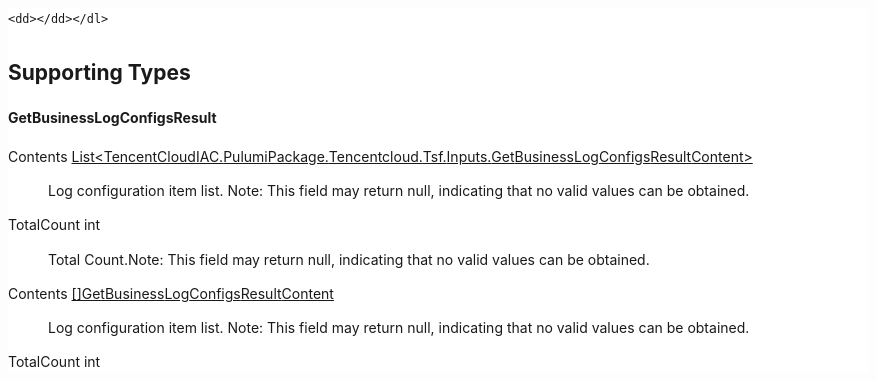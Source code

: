     <dd></dd></dl>
</pulumi-choosable>
</div>




## Supporting Types


<h4 id="getbusinesslogconfigsresult">Get<wbr>Business<wbr>Log<wbr>Configs<wbr>Result</h4>



<div>
<pulumi-choosable type="language" values="csharp">
<dl class="resources-properties"><dt class="property-required"
            title="Required">
        <span id="contents_csharp">
<a data-swiftype-name="resource-property" data-swiftype-type="text" href="#contents_csharp" style="color: inherit; text-decoration: inherit;">Contents</a>
</span>
        <span class="property-indicator"></span>
        <span class="property-type"><a href="#getbusinesslogconfigsresultcontent">List&lt;Tencent<wbr>Cloud<wbr>IAC.<wbr>Pulumi<wbr>Package.<wbr>Tencentcloud.<wbr>Tsf.<wbr>Inputs.<wbr>Get<wbr>Business<wbr>Log<wbr>Configs<wbr>Result<wbr>Content&gt;</a></span>
    </dt>
    <dd><p>Log configuration item list. Note: This field may return null, indicating that no valid values can be obtained.</p>
</dd><dt class="property-required"
            title="Required">
        <span id="totalcount_csharp">
<a data-swiftype-name="resource-property" data-swiftype-type="text" href="#totalcount_csharp" style="color: inherit; text-decoration: inherit;">Total<wbr>Count</a>
</span>
        <span class="property-indicator"></span>
        <span class="property-type">int</span>
    </dt>
    <dd><p>Total Count.Note: This field may return null, indicating that no valid values can be obtained.</p>
</dd></dl>
</pulumi-choosable>
</div>

<div>
<pulumi-choosable type="language" values="go">
<dl class="resources-properties"><dt class="property-required"
            title="Required">
        <span id="contents_go">
<a data-swiftype-name="resource-property" data-swiftype-type="text" href="#contents_go" style="color: inherit; text-decoration: inherit;">Contents</a>
</span>
        <span class="property-indicator"></span>
        <span class="property-type"><a href="#getbusinesslogconfigsresultcontent">[]Get<wbr>Business<wbr>Log<wbr>Configs<wbr>Result<wbr>Content</a></span>
    </dt>
    <dd><p>Log configuration item list. Note: This field may return null, indicating that no valid values can be obtained.</p>
</dd><dt class="property-required"
            title="Required">
        <span id="totalcount_go">
<a data-swiftype-name="resource-property" data-swiftype-type="text" href="#totalcount_go" style="color: inherit; text-decoration: inherit;">Total<wbr>Count</a>
</span>
        <span class="property-indicator"></span>
        <span class="property-type">int</span>
    </dt>